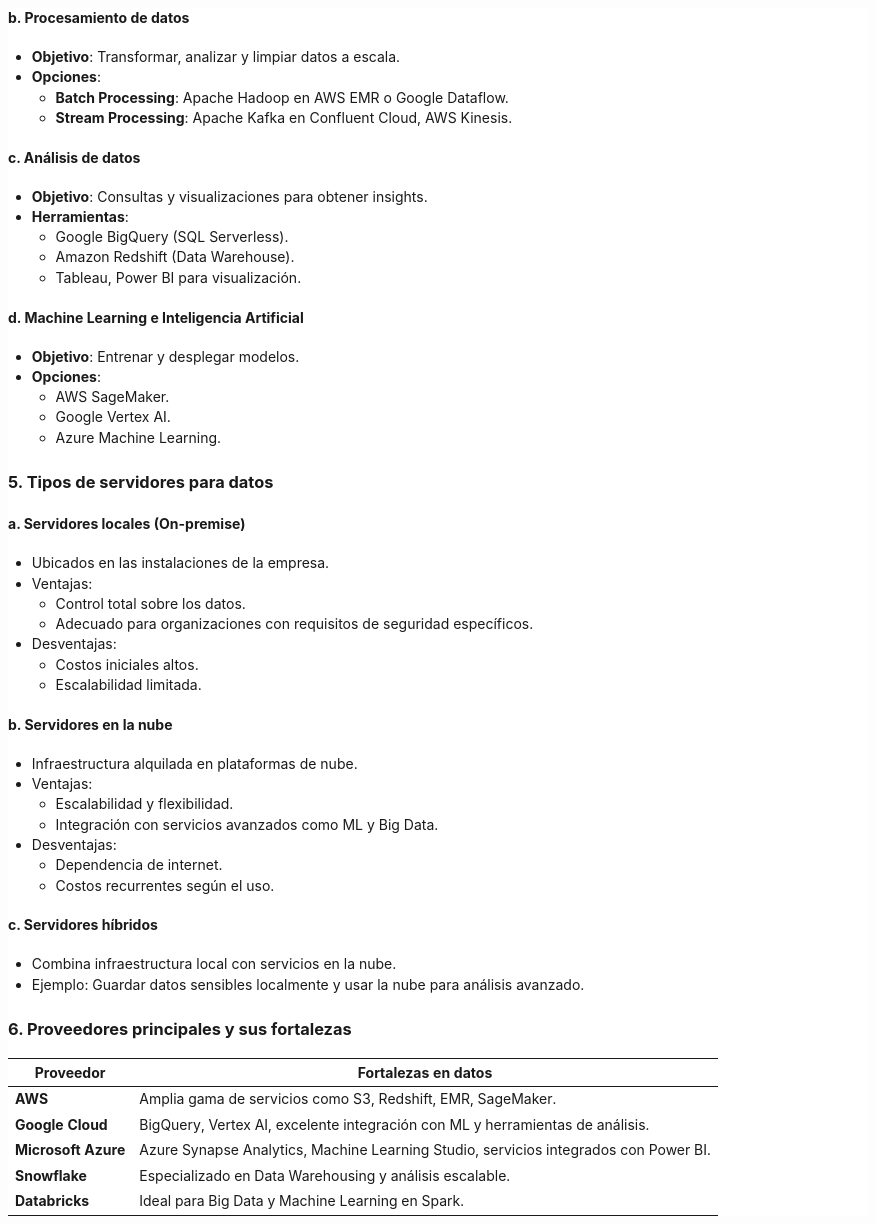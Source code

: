 #### **b. Procesamiento de datos**
- **Objetivo**: Transformar, analizar y limpiar datos a escala.
- **Opciones**:
  - **Batch Processing**: Apache Hadoop en AWS EMR o Google Dataflow.
  - **Stream Processing**: Apache Kafka en Confluent Cloud, AWS Kinesis.

#### **c. Análisis de datos**
- **Objetivo**: Consultas y visualizaciones para obtener insights.
- **Herramientas**:
  - Google BigQuery (SQL Serverless).
  - Amazon Redshift (Data Warehouse).
  - Tableau, Power BI para visualización.

#### **d. Machine Learning e Inteligencia Artificial**
- **Objetivo**: Entrenar y desplegar modelos.
- **Opciones**:
  - AWS SageMaker.
  - Google Vertex AI.
  - Azure Machine Learning.

### **5. Tipos de servidores para datos**
#### **a. Servidores locales (On-premise)**
- Ubicados en las instalaciones de la empresa.
- Ventajas:
  - Control total sobre los datos.
  - Adecuado para organizaciones con requisitos de seguridad específicos.
- Desventajas:
  - Costos iniciales altos.
  - Escalabilidad limitada.

#### **b. Servidores en la nube**
- Infraestructura alquilada en plataformas de nube.
- Ventajas:
  - Escalabilidad y flexibilidad.
  - Integración con servicios avanzados como ML y Big Data.
- Desventajas:
  - Dependencia de internet.
  - Costos recurrentes según el uso.

#### **c. Servidores híbridos**
- Combina infraestructura local con servicios en la nube.
- Ejemplo: Guardar datos sensibles localmente y usar la nube para análisis avanzado.

### **6. Proveedores principales y sus fortalezas**
| **Proveedor**        | **Fortalezas en datos**                                                                 |
|----------------------|----------------------------------------------------------------------------------------|
| **AWS**             | Amplia gama de servicios como S3, Redshift, EMR, SageMaker.                            |
| **Google Cloud**    | BigQuery, Vertex AI, excelente integración con ML y herramientas de análisis.          |
| **Microsoft Azure** | Azure Synapse Analytics, Machine Learning Studio, servicios integrados con Power BI.   |
| **Snowflake**       | Especializado en Data Warehousing y análisis escalable.                                |
| **Databricks**      | Ideal para Big Data y Machine Learning en Spark.                                       |
